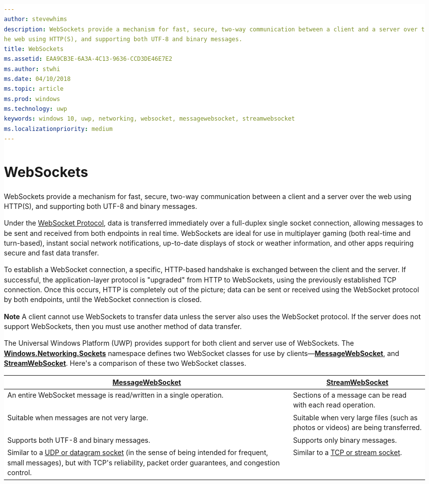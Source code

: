```yaml
---
author: stevewhims
description: WebSockets provide a mechanism for fast, secure, two-way communication between a client and a server over the web using HTTP(S), and supporting both UTF-8 and binary messages.
title: WebSockets
ms.assetid: EAA9CB3E-6A3A-4C13-9636-CCD3DE46E7E2
ms.author: stwhi
ms.date: 04/10/2018
ms.topic: article
ms.prod: windows
ms.technology: uwp
keywords: windows 10, uwp, networking, websocket, messagewebsocket, streamwebsocket
ms.localizationpriority: medium
---
```


# WebSockets
WebSockets provide a mechanism for fast, secure, two-way communication between a client and a server over the web using HTTP(S), and supporting both UTF-8 and binary messages.

Under the [WebSocket Protocol](http://tools.ietf.org/html/rfc6455), data is transferred immediately over a full-duplex single socket connection, allowing messages to be sent and received from both endpoints in real time. WebSockets are ideal for use in multiplayer gaming (both real-time and turn-based), instant social network notifications, up-to-date displays of stock or weather information, and other apps requiring secure and fast data transfer.

To establish a WebSocket connection, a specific, HTTP-based handshake is exchanged between the client and the server. If successful, the application-layer protocol is "upgraded" from HTTP to WebSockets, using the previously established TCP connection. Once this occurs, HTTP is completely out of the picture; data can be sent or received using the WebSocket protocol by both endpoints, until the WebSocket connection is closed.

**Note** A client cannot use WebSockets to transfer data unless the server also uses the WebSocket protocol. If the server does not support WebSockets, then you must use another method of data transfer.

The Universal Windows Platform (UWP) provides support for both client and server use of WebSockets. The [**Windows.Networking.Sockets**](/uwp/api/windows.networking.sockets?branch=live) namespace defines two WebSocket classes for use by clients&mdash;[**MessageWebSocket**](/uwp/api/windows.networking.sockets.messagewebsocket?branch=live), and [**StreamWebSocket**](/uwp/api/windows.networking.sockets.streamwebsocket?branch=live). Here's a comparison of these two WebSocket classes.

| [MessageWebSocket](/uwp/api/windows.networking.sockets.messagewebsocket?branch=live) | [StreamWebSocket](/uwp/api/windows.networking.sockets.streamwebsocket?branch=live) |
| - | - |
| An entire WebSocket message is read/written in a single operation. | Sections of a message can be read with each read operation. |
| Suitable when messages are not very large. | Suitable when very large files (such as photos or videos) are being transferred. |
| Supports both UTF-8 and binary messages. | Supports only binary messages. |
| Similar to a [UDP or datagram socket](sockets.md#build-a-basic-udp-socket-client-and-server) (in the sense of being intended for frequent, small messages), but with TCP's reliability, packet order guarantees, and congestion control. | Similar to a [TCP or stream socket](sockets.md#build-a-basic-tcp-socket-client-and-server). |
